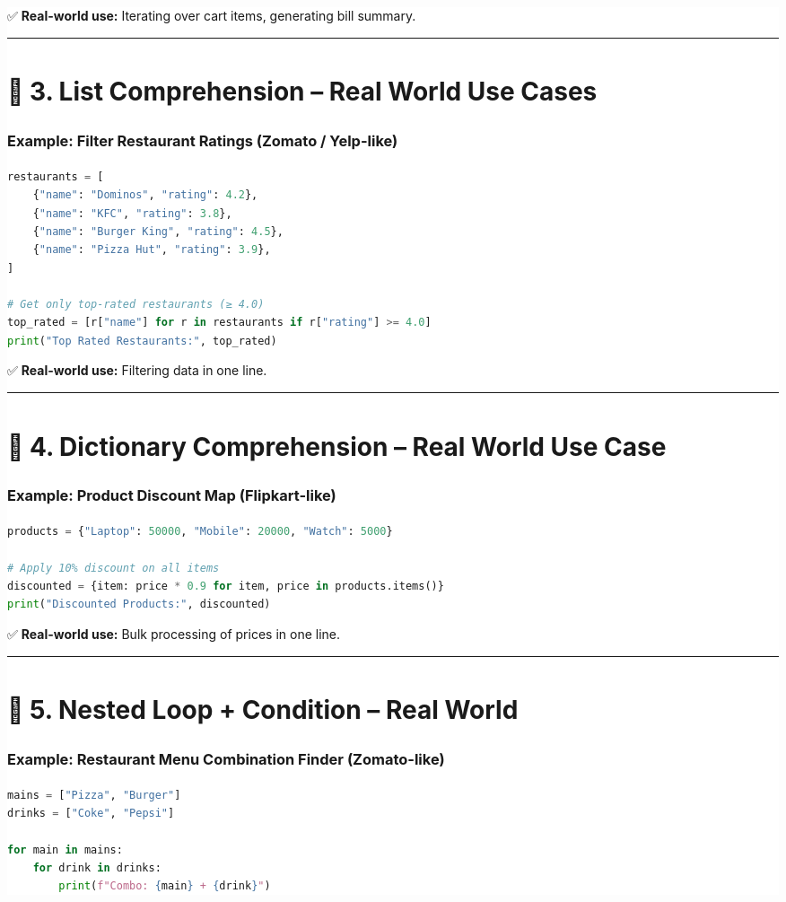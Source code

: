 ✅ **Real-world use:** Iterating over cart items, generating bill summary.

---

# 🔹 3. List Comprehension – Real World Use Cases

### Example: **Filter Restaurant Ratings (Zomato / Yelp-like)**

```python
restaurants = [
    {"name": "Dominos", "rating": 4.2},
    {"name": "KFC", "rating": 3.8},
    {"name": "Burger King", "rating": 4.5},
    {"name": "Pizza Hut", "rating": 3.9},
]

# Get only top-rated restaurants (≥ 4.0)
top_rated = [r["name"] for r in restaurants if r["rating"] >= 4.0]
print("Top Rated Restaurants:", top_rated)
```

✅ **Real-world use:** Filtering data in one line.

---

# 🔹 4. Dictionary Comprehension – Real World Use Case

### Example: **Product Discount Map (Flipkart-like)**

```python
products = {"Laptop": 50000, "Mobile": 20000, "Watch": 5000}

# Apply 10% discount on all items
discounted = {item: price * 0.9 for item, price in products.items()}
print("Discounted Products:", discounted)
```

✅ **Real-world use:** Bulk processing of prices in one line.

---

# 🔹 5. Nested Loop + Condition – Real World

### Example: **Restaurant Menu Combination Finder (Zomato-like)**

```python
mains = ["Pizza", "Burger"]
drinks = ["Coke", "Pepsi"]

for main in mains:
    for drink in drinks:
        print(f"Combo: {main} + {drink}")
```
